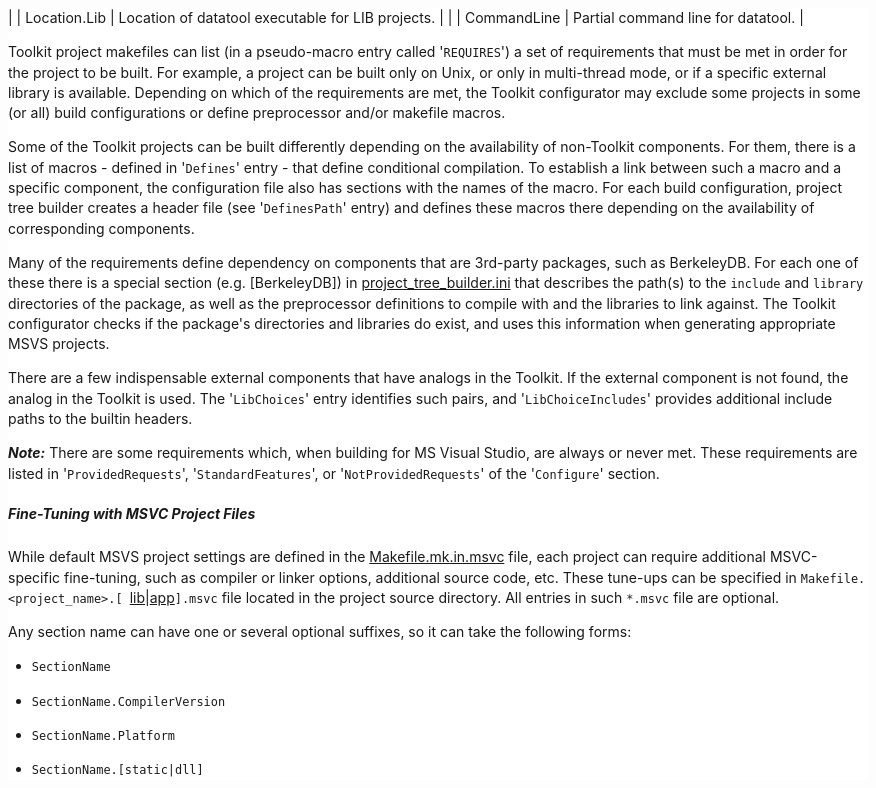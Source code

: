 |              | Location.Lib                                                                                                                                                            | Location of datatool executable for LIB projects.                                                                                                                                           |
|              | CommandLine                                                                                                                                                             | Partial command line for datatool.                                                                                                                                                          |

<div class="table-scroll"></div>

Toolkit project makefiles can list (in a pseudo-macro entry called '`REQUIRES`') a set of requirements that must be met in order for the project to be built. For example, a project can be built only on Unix, or only in multi-thread mode, or if a specific external library is available. Depending on which of the requirements are met, the Toolkit configurator may exclude some projects in some (or all) build configurations or define preprocessor and/or makefile macros.

Some of the Toolkit projects can be built differently depending on the availability of non-Toolkit components. For them, there is a list of macros - defined in '`Defines`' entry - that define conditional compilation. To establish a link between such a macro and a specific component, the configuration file also has sections with the names of the macro. For each build configuration, project tree builder creates a header file (see '`DefinesPath`' entry) and defines these macros there depending on the availability of corresponding components.

Many of the requirements define dependency on components that are 3rd-party packages, such as BerkeleyDB. For each one of these there is a special section (e.g. [BerkeleyDB]) in [project\_tree\_builder.ini](https://www.ncbi.nlm.nih.gov/IEB/ToolBox/CPP_DOC/lxr/source/src/build-system/project_tree_builder.ini) that describes the path(s) to the `include` and `library` directories of the package, as well as the preprocessor definitions to compile with and the libraries to link against. The Toolkit configurator checks if the package's directories and libraries do exist, and uses this information when generating appropriate MSVS projects.

There are a few indispensable external components that have analogs in the Toolkit. If the external component is not found, the analog in the Toolkit is used. The '`LibChoices`' entry identifies such pairs, and '`LibChoiceIncludes`' provides additional include paths to the builtin headers.

***Note:*** There are some requirements which, when building for MS Visual Studio, are always or never met. These requirements are listed in '`ProvidedRequests`', '`StandardFeatures`', or '`NotProvidedRequests`' of the '`Configure`' section.

<a name="ch_config.FineTuning_MSVC_Proj"></a>

##### Fine-Tuning with MSVC Project Files

While default MSVS project settings are defined in the [Makefile.mk.in.msvc](https://www.ncbi.nlm.nih.gov/IEB/ToolBox/CPP_DOC/lxr/source/src/build-system/Makefile.mk.in.msvc) file, each project can require additional MSVC-specific fine-tuning, such as compiler or linker options, additional source code, etc. These tune-ups can be specified in `Makefile.<project_name>.[ `[lib](https://www.ncbi.nlm.nih.gov/IEB/ToolBox/CPP_DOC/lxr/source/src/corelib/Makefile.corelib.lib.msvc)\|[app](https://www.ncbi.nlm.nih.gov/IEB/ToolBox/CPP_DOC/lxr/source/src/sample/app/dbapi/Makefile.dbapi_advanced_features.app.msvc)`].msvc` file located in the project source directory. All entries in such `*.msvc` file are optional.

Any section name can have one or several optional suffixes, so it can take the following forms:

-   `SectionName`

-   `SectionName.CompilerVersion`

-   `SectionName.Platform`

-   `SectionName.[static|dll]`
